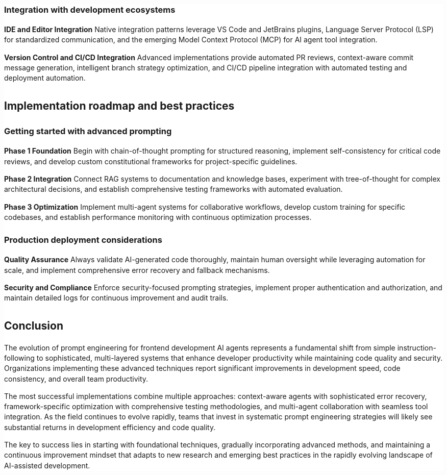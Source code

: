### Integration with development ecosystems

**IDE and Editor Integration**
Native integration patterns leverage VS Code and JetBrains plugins, Language Server Protocol (LSP) for standardized communication, and the emerging Model Context Protocol (MCP) for AI agent tool integration.

**Version Control and CI/CD Integration**
Advanced implementations provide automated PR reviews, context-aware commit message generation, intelligent branch strategy optimization, and CI/CD pipeline integration with automated testing and deployment automation.

## Implementation roadmap and best practices

### Getting started with advanced prompting

**Phase 1 Foundation**
Begin with chain-of-thought prompting for structured reasoning, implement self-consistency for critical code reviews, and develop custom constitutional frameworks for project-specific guidelines.

**Phase 2 Integration**
Connect RAG systems to documentation and knowledge bases, experiment with tree-of-thought for complex architectural decisions, and establish comprehensive testing frameworks with automated evaluation.

**Phase 3 Optimization**
Implement multi-agent systems for collaborative workflows, develop custom training for specific codebases, and establish performance monitoring with continuous optimization processes.

### Production deployment considerations

**Quality Assurance**
Always validate AI-generated code thoroughly, maintain human oversight while leveraging automation for scale, and implement comprehensive error recovery and fallback mechanisms.

**Security and Compliance**
Enforce security-focused prompting strategies, implement proper authentication and authorization, and maintain detailed logs for continuous improvement and audit trails.

## Conclusion

The evolution of prompt engineering for frontend development AI agents represents a fundamental shift from simple instruction-following to sophisticated, multi-layered systems that enhance developer productivity while maintaining code quality and security. Organizations implementing these advanced techniques report significant improvements in development speed, code consistency, and overall team productivity.

The most successful implementations combine multiple approaches: context-aware agents with sophisticated error recovery, framework-specific optimization with comprehensive testing methodologies, and multi-agent collaboration with seamless tool integration. As the field continues to evolve rapidly, teams that invest in systematic prompt engineering strategies will likely see substantial returns in development efficiency and code quality.

The key to success lies in starting with foundational techniques, gradually incorporating advanced methods, and maintaining a continuous improvement mindset that adapts to new research and emerging best practices in the rapidly evolving landscape of AI-assisted development.
